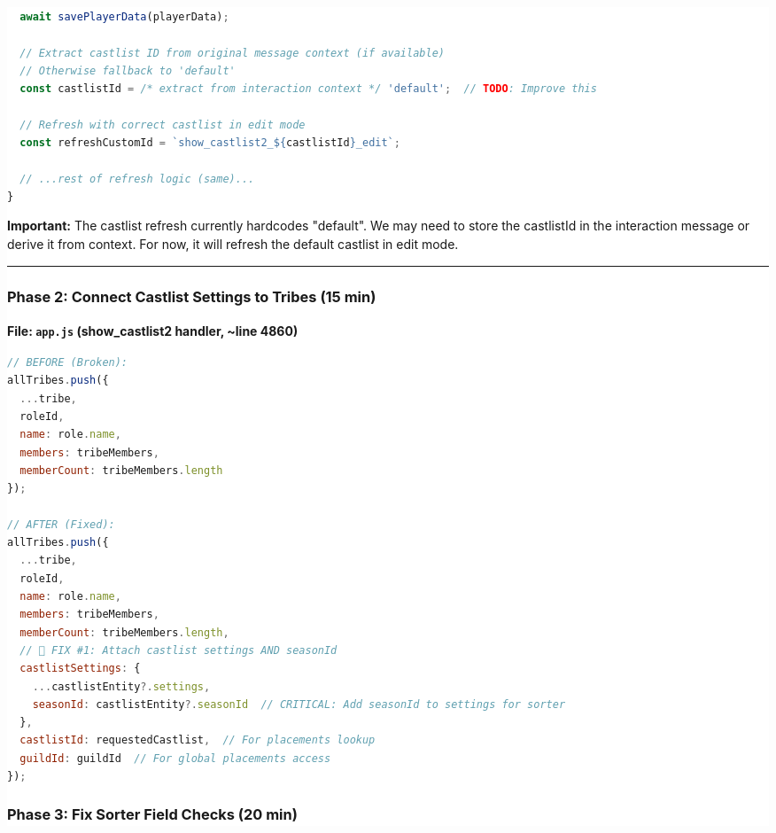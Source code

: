 ```javascript
  await savePlayerData(playerData);

  // Extract castlist ID from original message context (if available)
  // Otherwise fallback to 'default'
  const castlistId = /* extract from interaction context */ 'default';  // TODO: Improve this

  // Refresh with correct castlist in edit mode
  const refreshCustomId = `show_castlist2_${castlistId}_edit`;

  // ...rest of refresh logic (same)...
}
```

**Important:** The castlist refresh currently hardcodes "default". We may need to store the castlistId in the interaction message or derive it from context. For now, it will refresh the default castlist in edit mode.

---

### Phase 2: Connect Castlist Settings to Tribes (15 min)

**File: `app.js` (show_castlist2 handler, ~line 4860)**

```javascript
// BEFORE (Broken):
allTribes.push({
  ...tribe,
  roleId,
  name: role.name,
  members: tribeMembers,
  memberCount: tribeMembers.length
});

// AFTER (Fixed):
allTribes.push({
  ...tribe,
  roleId,
  name: role.name,
  members: tribeMembers,
  memberCount: tribeMembers.length,
  // 🔗 FIX #1: Attach castlist settings AND seasonId
  castlistSettings: {
    ...castlistEntity?.settings,
    seasonId: castlistEntity?.seasonId  // CRITICAL: Add seasonId to settings for sorter
  },
  castlistId: requestedCastlist,  // For placements lookup
  guildId: guildId  // For global placements access
});
```

### Phase 3: Fix Sorter Field Checks (20 min)
